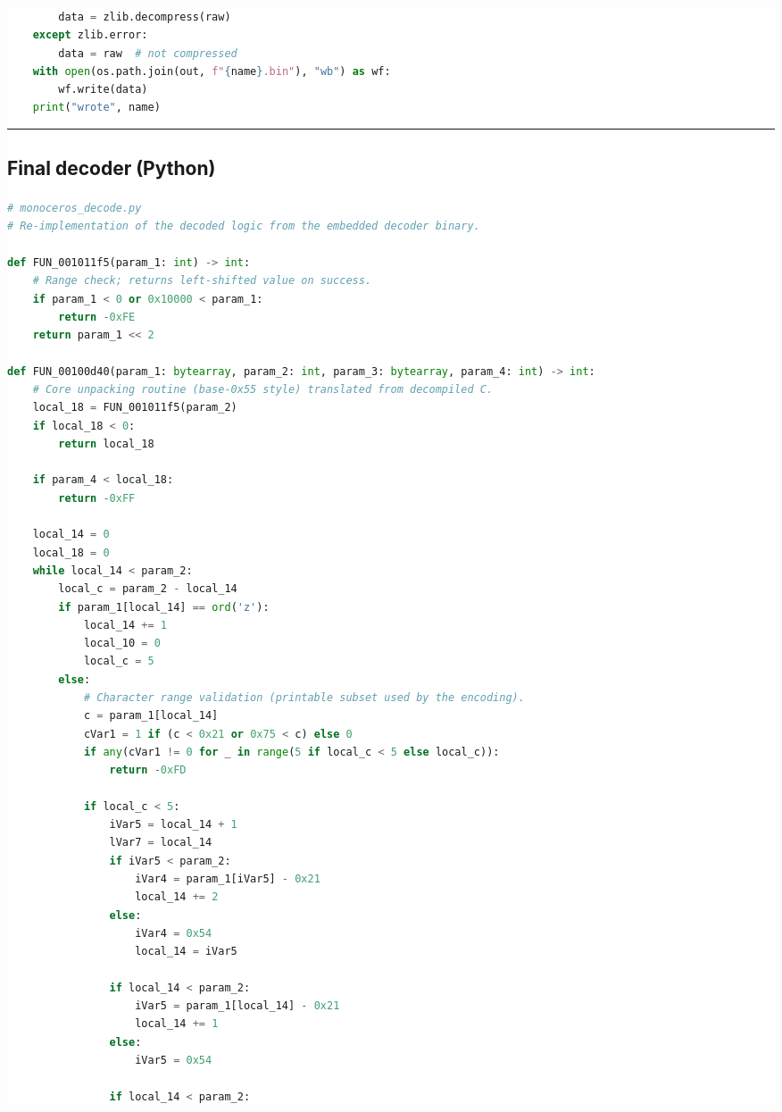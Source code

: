 ```python
        data = zlib.decompress(raw)
    except zlib.error:
        data = raw  # not compressed
    with open(os.path.join(out, f"{name}.bin"), "wb") as wf:
        wf.write(data)
    print("wrote", name)
```

---

## Final decoder (Python)

```python
# monoceros_decode.py
# Re-implementation of the decoded logic from the embedded decoder binary.

def FUN_001011f5(param_1: int) -> int:
    # Range check; returns left-shifted value on success.
    if param_1 < 0 or 0x10000 < param_1:
        return -0xFE
    return param_1 << 2

def FUN_00100d40(param_1: bytearray, param_2: int, param_3: bytearray, param_4: int) -> int:
    # Core unpacking routine (base-0x55 style) translated from decompiled C.
    local_18 = FUN_001011f5(param_2)
    if local_18 < 0:
        return local_18

    if param_4 < local_18:
        return -0xFF

    local_14 = 0
    local_18 = 0
    while local_14 < param_2:
        local_c = param_2 - local_14
        if param_1[local_14] == ord('z'):
            local_14 += 1
            local_10 = 0
            local_c = 5
        else:
            # Character range validation (printable subset used by the encoding).
            c = param_1[local_14]
            cVar1 = 1 if (c < 0x21 or 0x75 < c) else 0
            if any(cVar1 != 0 for _ in range(5 if local_c < 5 else local_c)):
                return -0xFD

            if local_c < 5:
                iVar5 = local_14 + 1
                lVar7 = local_14
                if iVar5 < param_2:
                    iVar4 = param_1[iVar5] - 0x21
                    local_14 += 2
                else:
                    iVar4 = 0x54
                    local_14 = iVar5

                if local_14 < param_2:
                    iVar5 = param_1[local_14] - 0x21
                    local_14 += 1
                else:
                    iVar5 = 0x54

                if local_14 < param_2:
```
